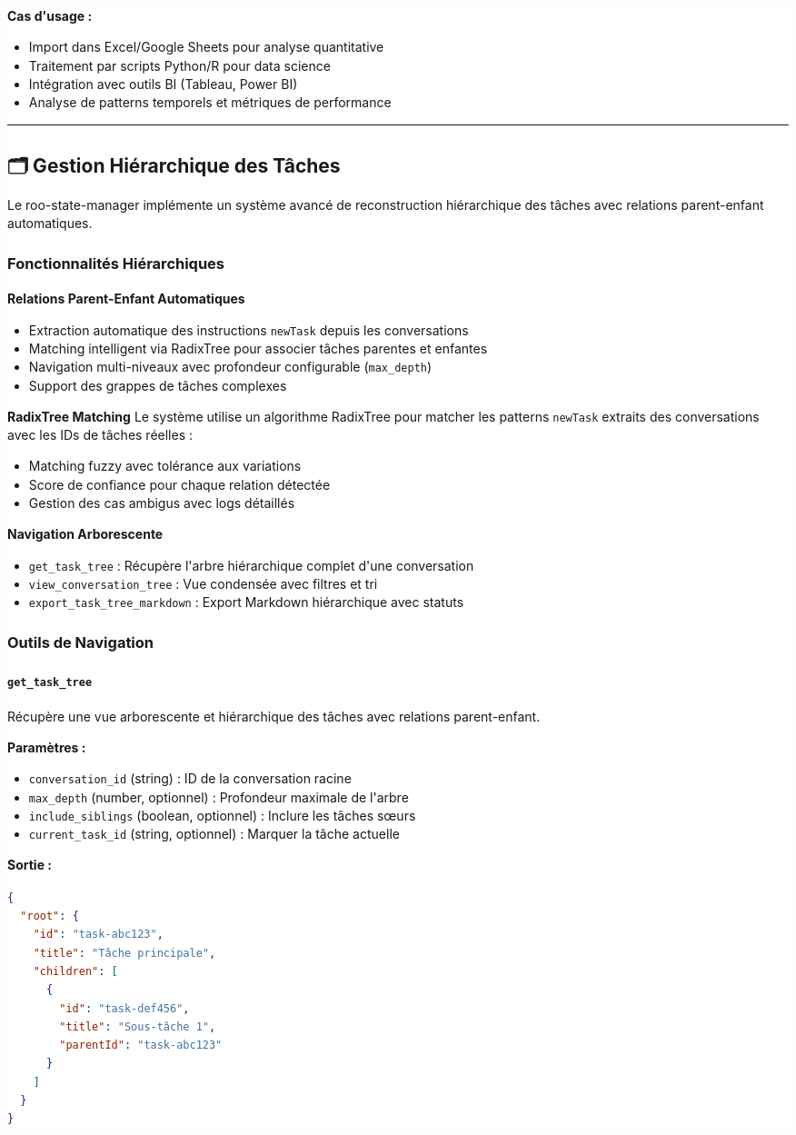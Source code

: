 **Cas d'usage :**
- Import dans Excel/Google Sheets pour analyse quantitative
- Traitement par scripts Python/R pour data science
- Intégration avec outils BI (Tableau, Power BI)
- Analyse de patterns temporels et métriques de performance

---

## 🗂️ Gestion Hiérarchique des Tâches

Le roo-state-manager implémente un système avancé de reconstruction hiérarchique des tâches avec relations parent-enfant automatiques.

### Fonctionnalités Hiérarchiques

**Relations Parent-Enfant Automatiques**
- Extraction automatique des instructions `newTask` depuis les conversations
- Matching intelligent via RadixTree pour associer tâches parentes et enfantes
- Navigation multi-niveaux avec profondeur configurable (`max_depth`)
- Support des grappes de tâches complexes

**RadixTree Matching**
Le système utilise un algorithme RadixTree pour matcher les patterns `newTask` extraits des conversations avec les IDs de tâches réelles :
- Matching fuzzy avec tolérance aux variations
- Score de confiance pour chaque relation détectée
- Gestion des cas ambigus avec logs détaillés

**Navigation Arborescente**
- `get_task_tree` : Récupère l'arbre hiérarchique complet d'une conversation
- `view_conversation_tree` : Vue condensée avec filtres et tri
- `export_task_tree_markdown` : Export Markdown hiérarchique avec statuts

### Outils de Navigation

#### `get_task_tree`
Récupère une vue arborescente et hiérarchique des tâches avec relations parent-enfant.

**Paramètres :**
- `conversation_id` (string) : ID de la conversation racine
- `max_depth` (number, optionnel) : Profondeur maximale de l'arbre
- `include_siblings` (boolean, optionnel) : Inclure les tâches sœurs
- `current_task_id` (string, optionnel) : Marquer la tâche actuelle

**Sortie :**
```json
{
  "root": {
    "id": "task-abc123",
    "title": "Tâche principale",
    "children": [
      {
        "id": "task-def456",
        "title": "Sous-tâche 1",
        "parentId": "task-abc123"
      }
    ]
  }
}
```
